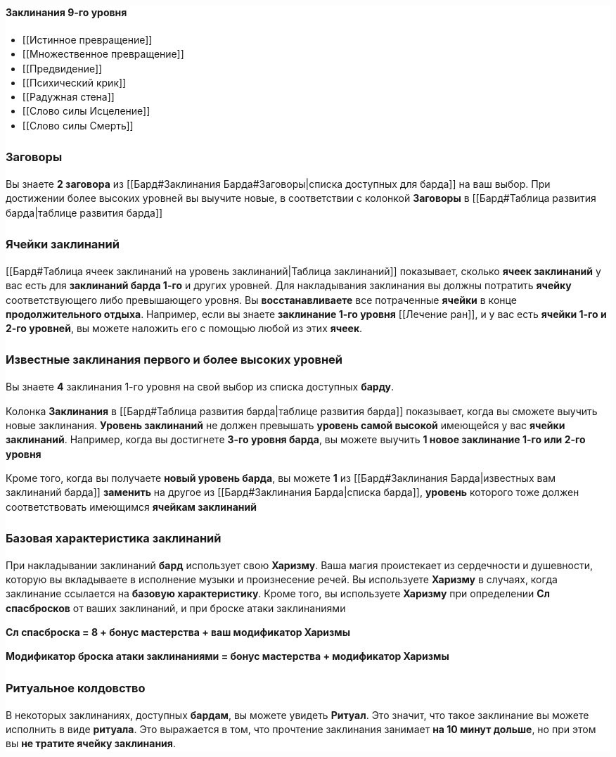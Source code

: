 #### Заклинания 9-го уровня

- [[Истинное превращение]]
- [[Множественное превращение]]
- [[Предвидение]]
- [[Психический крик]]
- [[Радужная стена]]
- [[Слово силы Исцеление]]
- [[Слово силы Смерть]]
### Заговоры

Вы знаете **2 заговора** из [[Бард#Заклинания Барда#Заговоры|списка доступных для барда]] на ваш выбор. При достижении более высоких уровней вы выучите новые, в соответствии с колонкой **Заговоры** в [[Бард#Таблица развития барда|таблице развития барда]]

### Ячейки заклинаний

[[Бард#Таблица ячеек заклинаний на уровень заклинаний|Таблица заклинаний]] показывает, сколько **ячеек заклинаний** у вас есть для **заклинаний барда 1-го** и других уровней. Для накладывания заклинания вы должны потратить **ячейку** соответствующего либо превышающего уровня. Вы **восстанавливаете** все потраченные **ячейки** в конце **продолжительного отдыха**. Например, если вы знаете **заклинание 1-го уровня** [[Лечение ран]], и у вас есть **ячейки 1-го и 2-го уровней**, вы можете наложить его с помощью любой из этих **ячеек**. 

### Известные заклинания первого и более высоких уровней

Вы знаете **4** заклинания 1-го уровня на свой выбор из списка доступных **барду**.

Колонка **Заклинания** в [[Бард#Таблица развития барда|таблице развития барда]] показывает, когда вы сможете выучить новые заклинания. **Уровень заклинаний** не должен превышать **уровень самой высокой** имеющейся у вас **ячейки заклинаний**. Например, когда вы достигнете **3-го уровня барда**, вы можете выучить **1 новое заклинание 1-го или 2-го уровня**

Кроме того, когда вы получаете **новый уровень барда**, вы можете **1** из [[Бард#Заклинания Барда|известных вам заклинаний барда]] **заменить** на другое из [[Бард#Заклинания Барда|списка барда]], **уровень** которого тоже должен соответствовать имеющимся **ячейкам заклинаний**

### Базовая характеристика заклинаний

При накладывании заклинаний **бард** использует свою **Харизму**. Ваша магия проистекает из сердечности и душевности, которую вы вкладываете в исполнение музыки и произнесение речей. Вы используете **Харизму** в случаях, когда заклинание ссылается на **базовую характеристику**. Кроме того, вы используете **Харизму** при определении **Сл спасбросков** от ваших заклинаний, и при броске атаки заклинаниями

**Сл спасброска = 8 + бонус мастерства + ваш модификатор Харизмы**

**Модификатор броска атаки заклинаниями = бонус мастерства + модификатор Харизмы** 

### Ритуальное колдовство

В некоторых заклинаниях, доступных **бардам**, вы можете увидеть **Ритуал**. Это значит, что такое заклинание вы можете исполнить в виде **ритуала**. Это выражается в том, что прочтение заклинания занимает **на 10 минут дольше**, но при этом вы **не тратите ячейку заклинания**.
